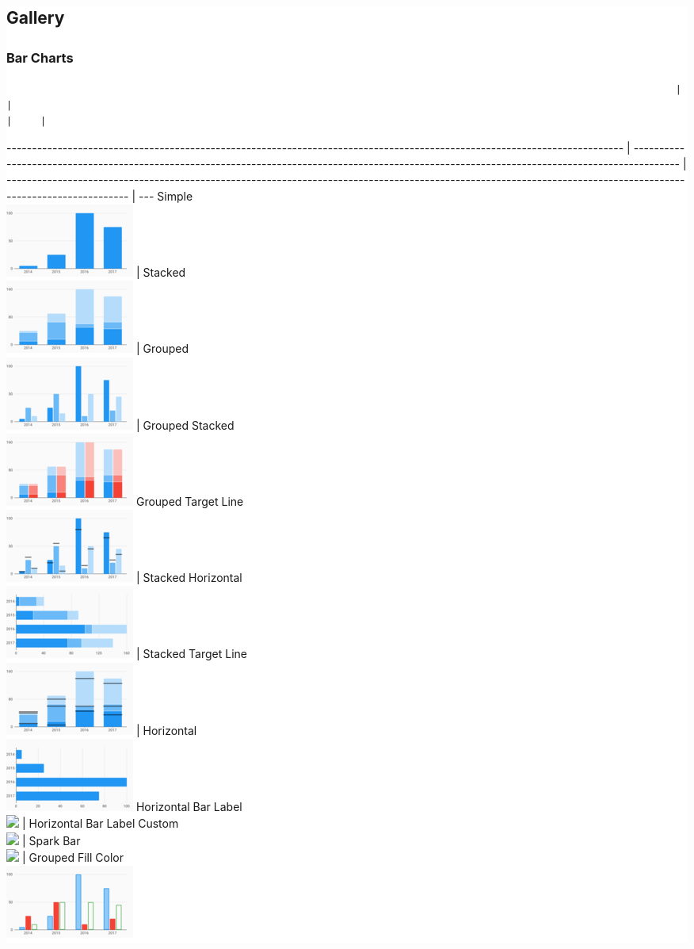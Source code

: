 ## Gallery

[//]: (Do_NOT_modify_gallery__generate_from_code)
[//]: (START_EXAMPLES)

### Bar Charts

                                                                                                                          |                                                                                                                                                |                                                                                                                                                               |     |
------------------------------------------------------------------------------------------------------------------------- | ---------------------------------------------------------------------------------------------------------------------------------------------- | ------------------------------------------------------------------------------------------------------------------------------------------------------------- | ---
Simple<br>[![](example/bar_charts/simple_thumb.png)](example/bar_charts/simple)                                           | Stacked<br>[![](example/bar_charts/stacked_thumb.png)](example/bar_charts/stacked)                                                             | Grouped<br>[![](example/bar_charts/grouped_thumb.png)](example/bar_charts/grouped)                                                                            | Grouped Stacked<br>[![](example/bar_charts/grouped_stacked_thumb.png)](example/bar_charts/grouped_stacked)
Grouped Target Line<br>[![](example/bar_charts/grouped_target_line_thumb.png)](example/bar_charts/grouped_target_line)    | Stacked Horizontal<br>[![](example/bar_charts/stacked_horizontal_thumb.png)](example/bar_charts/stacked_horizontal)                            | Stacked Target Line<br>[![](example/bar_charts/stacked_target_line_thumb.png)](example/bar_charts/stacked_target_line)                                        | Horizontal<br>[![](example/bar_charts/horizontal_thumb.png)](example/bar_charts/horizontal)
Horizontal Bar Label<br>[![](example/bar_charts/horizontal_bar_label_thumb.png)](example/bar_charts/horizontal_bar_label) | Horizontal Bar Label Custom<br>[![](example/bar_charts/horizontal_bar_label_custom_thumb.png)](example/bar_charts/horizontal_bar_label_custom) | Spark Bar<br>[![](example/bar_charts/spark_bar_thumb.png)](example/bar_charts/spark_bar)                                                                      | Grouped Fill Color<br>[![](example/bar_charts/grouped_fill_color_thumb.png)](example/bar_charts/grouped_fill_color)

[//]: (END_EXAMPLES)